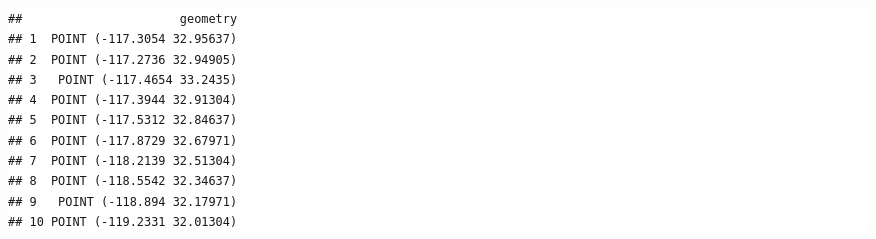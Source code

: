     ##                      geometry
    ## 1  POINT (-117.3054 32.95637)
    ## 2  POINT (-117.2736 32.94905)
    ## 3   POINT (-117.4654 33.2435)
    ## 4  POINT (-117.3944 32.91304)
    ## 5  POINT (-117.5312 32.84637)
    ## 6  POINT (-117.8729 32.67971)
    ## 7  POINT (-118.2139 32.51304)
    ## 8  POINT (-118.5542 32.34637)
    ## 9   POINT (-118.894 32.17971)
    ## 10 POINT (-119.2331 32.01304)
